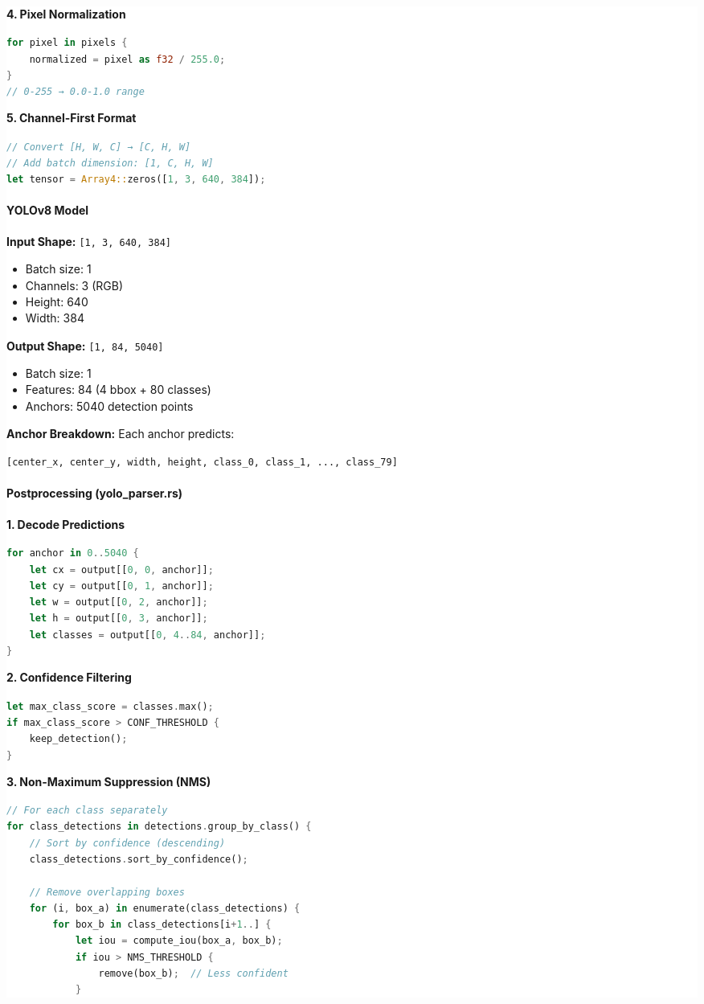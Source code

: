 **4. Pixel Normalization**
```rust
for pixel in pixels {
    normalized = pixel as f32 / 255.0;
}
// 0-255 → 0.0-1.0 range
```

**5. Channel-First Format**
```rust
// Convert [H, W, C] → [C, H, W]
// Add batch dimension: [1, C, H, W]
let tensor = Array4::zeros([1, 3, 640, 384]);
```

#### YOLOv8 Model

**Input Shape:** `[1, 3, 640, 384]`
- Batch size: 1
- Channels: 3 (RGB)
- Height: 640
- Width: 384

**Output Shape:** `[1, 84, 5040]`
- Batch size: 1
- Features: 84 (4 bbox + 80 classes)
- Anchors: 5040 detection points

**Anchor Breakdown:**
Each anchor predicts:
```
[center_x, center_y, width, height, class_0, class_1, ..., class_79]
```

#### Postprocessing (yolo_parser.rs)

**1. Decode Predictions**
```rust
for anchor in 0..5040 {
    let cx = output[[0, 0, anchor]];
    let cy = output[[0, 1, anchor]];
    let w = output[[0, 2, anchor]];
    let h = output[[0, 3, anchor]];
    let classes = output[[0, 4..84, anchor]];
}
```

**2. Confidence Filtering**
```rust
let max_class_score = classes.max();
if max_class_score > CONF_THRESHOLD {
    keep_detection();
}
```

**3. Non-Maximum Suppression (NMS)**
```rust
// For each class separately
for class_detections in detections.group_by_class() {
    // Sort by confidence (descending)
    class_detections.sort_by_confidence();
    
    // Remove overlapping boxes
    for (i, box_a) in enumerate(class_detections) {
        for box_b in class_detections[i+1..] {
            let iou = compute_iou(box_a, box_b);
            if iou > NMS_THRESHOLD {
                remove(box_b);  // Less confident
            }
```